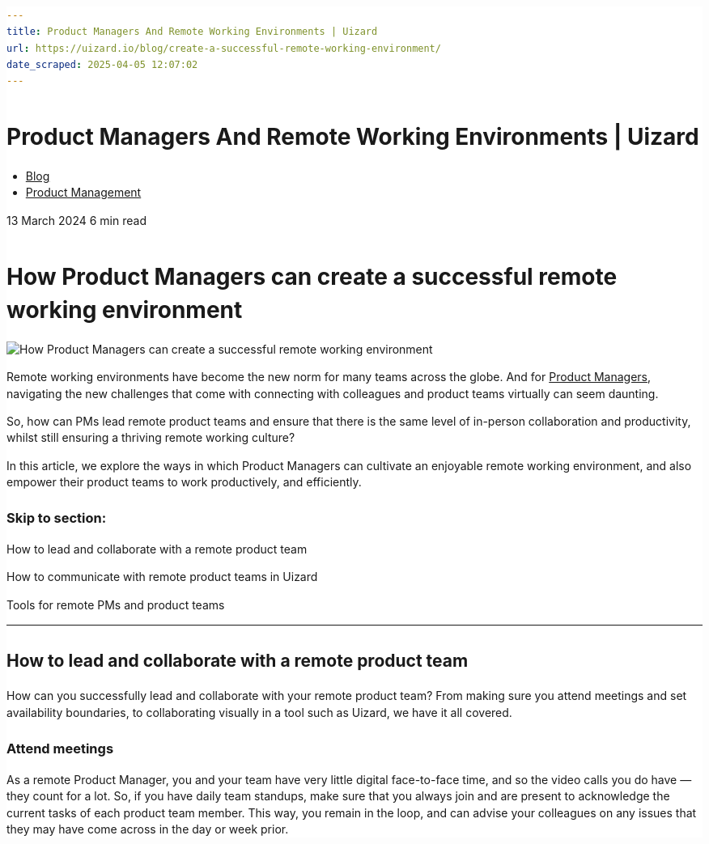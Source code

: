 ```yaml
---
title: Product Managers And Remote Working Environments | Uizard
url: https://uizard.io/blog/create-a-successful-remote-working-environment/
date_scraped: 2025-04-05 12:07:02
---
```


# Product Managers And Remote Working Environments | Uizard

  * [Blog](https://uizard.io/blog/)
  * [Product Management](/blog/tag/product-management/)

13 March 2024 6 min read

# How Product Managers can create a successful remote working environment

![How Product Managers can create a successful remote working environment](/blog/content/images/size/w730/2024/03/BLOG_240311_RemoteWorkingEnvironment.png)

Remote working environments have become the new norm for many teams across the globe. And for [Product Managers](https://uizard.io/solutions/product-managers/), navigating the new challenges that come with connecting with colleagues and product teams virtually can seem daunting. 

So, how can PMs lead remote product teams and ensure that there is the same level of in-person collaboration and productivity, whilst still ensuring a thriving remote working culture?

In this article, we explore the ways in which Product Managers can cultivate an enjoyable remote working environment, and also empower their product teams to work productively, and efficiently. 

### Skip to section:

How to lead and collaborate with a remote product team

How to communicate with remote product teams in Uizard

Tools for remote PMs and product teams

* * *

## How to lead and collaborate with a remote product team

How can you successfully lead and collaborate with your remote product team? From making sure you attend meetings and set availability boundaries, to collaborating visually in a tool such as Uizard, we have it all covered. 

### Attend meetings

As a remote Product Manager, you and your team have very little digital face-to-face time, and so the video calls you do have — they count for a lot. So, if you have daily team standups, make sure that you always join and are present to acknowledge the current tasks of each product team member. This way, you remain in the loop, and can advise your colleagues on any issues that they may have come across in the day or week prior. 
